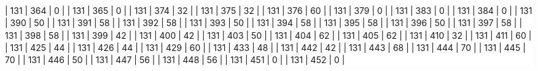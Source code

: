 | 131             | 364                | 0        |
| 131             | 365                | 0        |
| 131             | 374                | 32       |
| 131             | 375                | 32       |
| 131             | 376                | 60       |
| 131             | 379                | 0        |
| 131             | 383                | 0        |
| 131             | 384                | 0        |
| 131             | 390                | 50       |
| 131             | 391                | 58       |
| 131             | 392                | 58       |
| 131             | 393                | 50       |
| 131             | 394                | 58       |
| 131             | 395                | 58       |
| 131             | 396                | 50       |
| 131             | 397                | 58       |
| 131             | 398                | 58       |
| 131             | 399                | 42       |
| 131             | 400                | 42       |
| 131             | 403                | 50       |
| 131             | 404                | 62       |
| 131             | 405                | 62       |
| 131             | 410                | 32       |
| 131             | 411                | 60       |
| 131             | 425                | 44       |
| 131             | 426                | 44       |
| 131             | 429                | 60       |
| 131             | 433                | 48       |
| 131             | 442                | 42       |
| 131             | 443                | 68       |
| 131             | 444                | 70       |
| 131             | 445                | 70       |
| 131             | 446                | 50       |
| 131             | 447                | 56       |
| 131             | 448                | 56       |
| 131             | 451                | 0        |
| 131             | 452                | 0        |